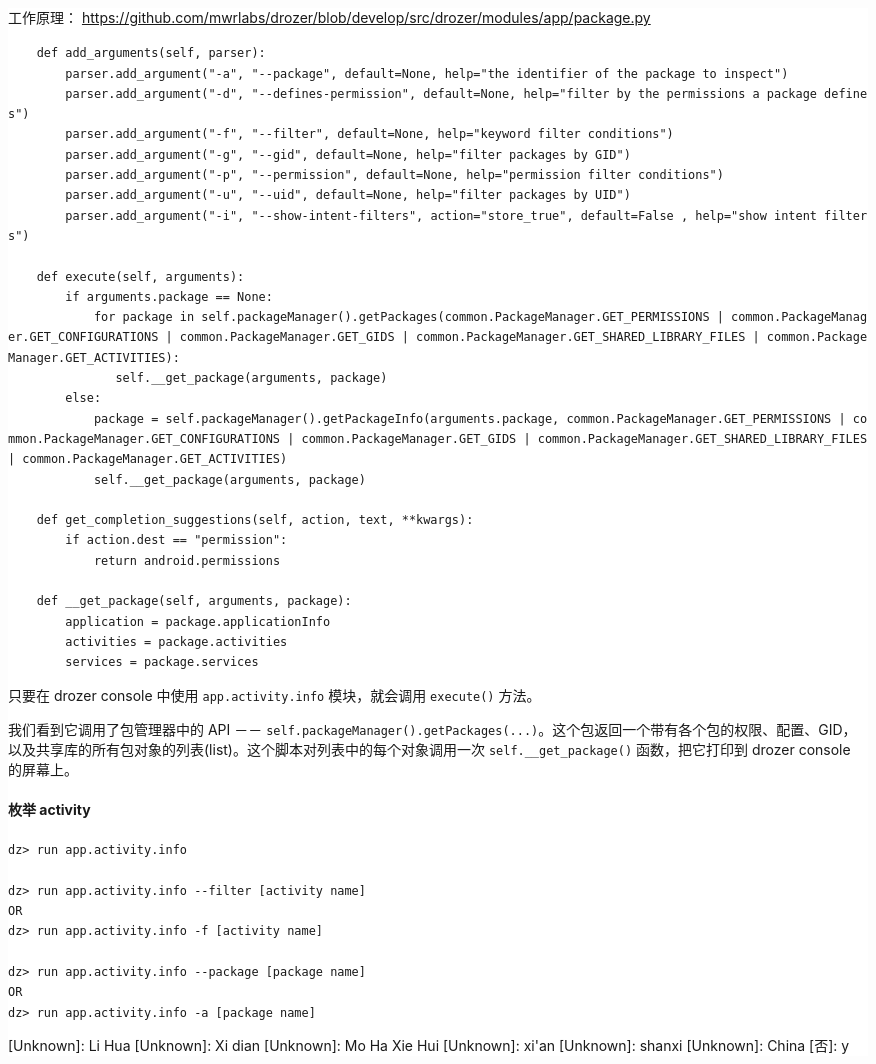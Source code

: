 工作原理：
https://github.com/mwrlabs/drozer/blob/develop/src/drozer/modules/app/package.py
```
    def add_arguments(self, parser):
        parser.add_argument("-a", "--package", default=None, help="the identifier of the package to inspect")
        parser.add_argument("-d", "--defines-permission", default=None, help="filter by the permissions a package defines")
        parser.add_argument("-f", "--filter", default=None, help="keyword filter conditions")
        parser.add_argument("-g", "--gid", default=None, help="filter packages by GID")
        parser.add_argument("-p", "--permission", default=None, help="permission filter conditions")
        parser.add_argument("-u", "--uid", default=None, help="filter packages by UID")
        parser.add_argument("-i", "--show-intent-filters", action="store_true", default=False , help="show intent filters")

    def execute(self, arguments):
        if arguments.package == None:
            for package in self.packageManager().getPackages(common.PackageManager.GET_PERMISSIONS | common.PackageManager.GET_CONFIGURATIONS | common.PackageManager.GET_GIDS | common.PackageManager.GET_SHARED_LIBRARY_FILES | common.PackageManager.GET_ACTIVITIES):
               self.__get_package(arguments, package) 
        else:
            package = self.packageManager().getPackageInfo(arguments.package, common.PackageManager.GET_PERMISSIONS | common.PackageManager.GET_CONFIGURATIONS | common.PackageManager.GET_GIDS | common.PackageManager.GET_SHARED_LIBRARY_FILES | common.PackageManager.GET_ACTIVITIES)
            self.__get_package(arguments, package)
            
    def get_completion_suggestions(self, action, text, **kwargs):
        if action.dest == "permission":
            return android.permissions

    def __get_package(self, arguments, package):
        application = package.applicationInfo
        activities = package.activities
        services = package.services
```
只要在 drozer console 中使用 `app.activity.info` 模块，就会调用 `execute()` 方法。

我们看到它调用了包管理器中的 API －－ `self.packageManager().getPackages(...)`。这个包返回一个带有各个包的权限、配置、GID，以及共享库的所有包对象的列表(list)。这个脚本对列表中的每个对象调用一次 `self.__get_package()` 函数，把它打印到 drozer console 的屏幕上。

#### 枚举 activity
```
dz> run app.activity.info

dz> run app.activity.info --filter [activity name]
OR
dz> run app.activity.info -f [activity name]

dz> run app.activity.info --package [package name]
OR
dz> run app.activity.info -a [package name]
```


  [Unknown]:  Li Hua
  [Unknown]:  Xi dian
  [Unknown]:  Mo Ha Xie Hui
  [Unknown]:  xi'an
  [Unknown]:  shanxi
  [Unknown]:  China
  [否]:  y